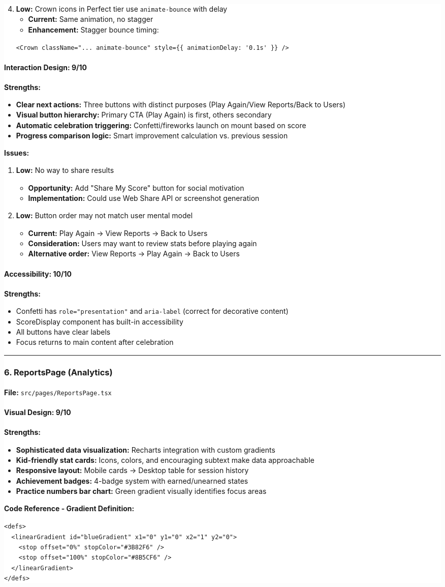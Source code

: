 4. **Low:** Crown icons in Perfect tier use `animate-bounce` with delay
   - **Current:** Same animation, no stagger
   - **Enhancement:** Stagger bounce timing:
   ```tsx
   <Crown className="... animate-bounce" style={{ animationDelay: '0.1s' }} />
   ```

#### Interaction Design: **9/10**

**Strengths:**
- **Clear next actions:** Three buttons with distinct purposes (Play Again/View Reports/Back to Users)
- **Visual button hierarchy:** Primary CTA (Play Again) is first, others secondary
- **Automatic celebration triggering:** Confetti/fireworks launch on mount based on score
- **Progress comparison logic:** Smart improvement calculation vs. previous session

**Issues:**

1. **Low:** No way to share results
   - **Opportunity:** Add "Share My Score" button for social motivation
   - **Implementation:** Could use Web Share API or screenshot generation

2. **Low:** Button order may not match user mental model
   - **Current:** Play Again → View Reports → Back to Users
   - **Consideration:** Users may want to review stats before playing again
   - **Alternative order:** View Reports → Play Again → Back to Users

#### Accessibility: **10/10**

**Strengths:**
- Confetti has `role="presentation"` and `aria-label` (correct for decorative content)
- ScoreDisplay component has built-in accessibility
- All buttons have clear labels
- Focus returns to main content after celebration

---

### 6. ReportsPage (Analytics)

**File:** `src/pages/ReportsPage.tsx`

#### Visual Design: **9/10**

**Strengths:**
- **Sophisticated data visualization:** Recharts integration with custom gradients
- **Kid-friendly stat cards:** Icons, colors, and encouraging subtext make data approachable
- **Responsive layout:** Mobile cards → Desktop table for session history
- **Achievement badges:** 4-badge system with earned/unearned states
- **Practice numbers bar chart:** Green gradient visually identifies focus areas

**Code Reference - Gradient Definition:**
```tsx
<defs>
  <linearGradient id="blueGradient" x1="0" y1="0" x2="1" y2="0">
    <stop offset="0%" stopColor="#3B82F6" />
    <stop offset="100%" stopColor="#8B5CF6" />
  </linearGradient>
</defs>
```
